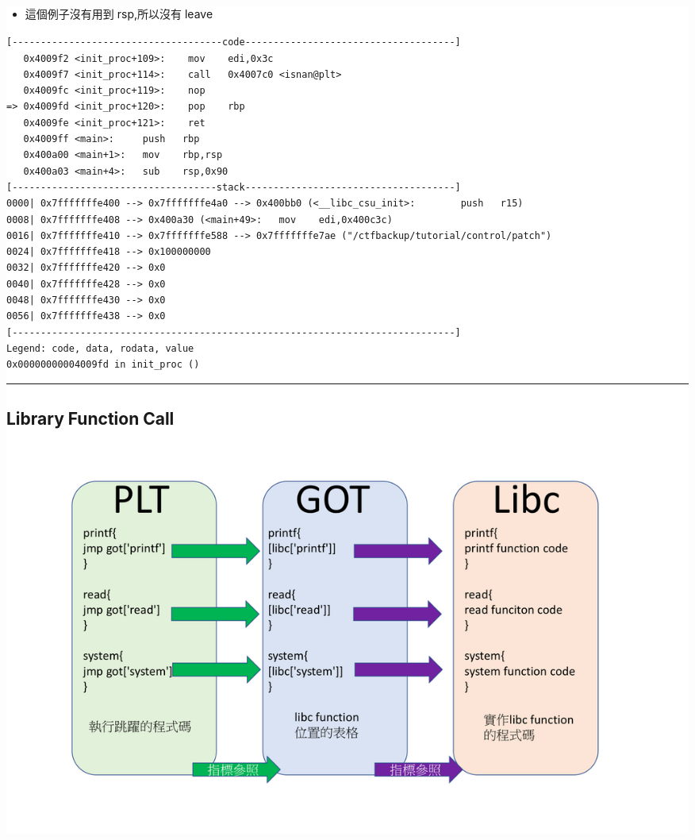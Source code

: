- 這個例子沒有用到 rsp,所以沒有 leave

```gdb
[-------------------------------------code-------------------------------------]
   0x4009f2 <init_proc+109>:    mov    edi,0x3c
   0x4009f7 <init_proc+114>:    call   0x4007c0 <isnan@plt>
   0x4009fc <init_proc+119>:    nop
=> 0x4009fd <init_proc+120>:    pop    rbp
   0x4009fe <init_proc+121>:    ret
   0x4009ff <main>:     push   rbp
   0x400a00 <main+1>:   mov    rbp,rsp
   0x400a03 <main+4>:   sub    rsp,0x90
[------------------------------------stack-------------------------------------]
0000| 0x7fffffffe400 --> 0x7fffffffe4a0 --> 0x400bb0 (<__libc_csu_init>:        push   r15)
0008| 0x7fffffffe408 --> 0x400a30 (<main+49>:   mov    edi,0x400c3c)
0016| 0x7fffffffe410 --> 0x7fffffffe588 --> 0x7fffffffe7ae ("/ctfbackup/tutorial/control/patch")
0024| 0x7fffffffe418 --> 0x100000000
0032| 0x7fffffffe420 --> 0x0
0040| 0x7fffffffe428 --> 0x0
0048| 0x7fffffffe430 --> 0x0
0056| 0x7fffffffe438 --> 0x0
[------------------------------------------------------------------------------]
Legend: code, data, rodata, value
0x00000000004009fd in init_proc ()
```

---

## Library Function Call

![](./got.png)
